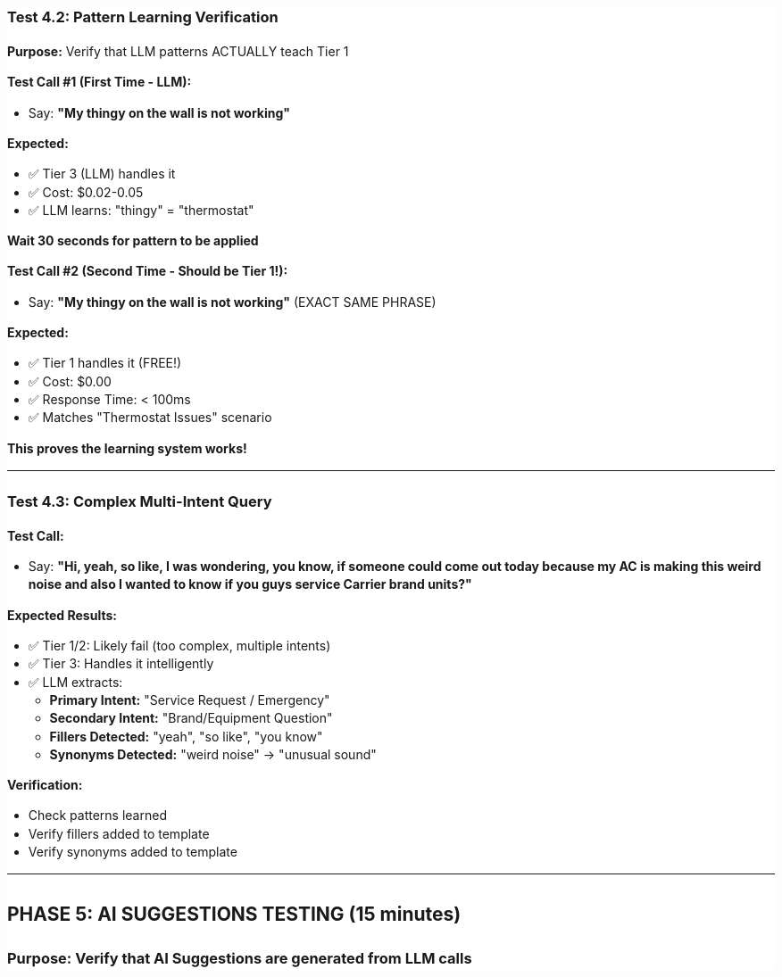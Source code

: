 
### **Test 4.2: Pattern Learning Verification**

**Purpose:** Verify that LLM patterns ACTUALLY teach Tier 1

**Test Call #1 (First Time - LLM):**
- Say: **"My thingy on the wall is not working"**

**Expected:**
- ✅ Tier 3 (LLM) handles it
- ✅ Cost: $0.02-0.05
- ✅ LLM learns: "thingy" = "thermostat"

**Wait 30 seconds for pattern to be applied**

**Test Call #2 (Second Time - Should be Tier 1!):**
- Say: **"My thingy on the wall is not working"** (EXACT SAME PHRASE)

**Expected:**
- ✅ Tier 1 handles it (FREE!)
- ✅ Cost: $0.00
- ✅ Response Time: < 100ms
- ✅ Matches "Thermostat Issues" scenario

**This proves the learning system works!**

---

### **Test 4.3: Complex Multi-Intent Query**

**Test Call:**
- Say: **"Hi, yeah, so like, I was wondering, you know, if someone could come out today because my AC is making this weird noise and also I wanted to know if you guys service Carrier brand units?"**

**Expected Results:**
- ✅ Tier 1/2: Likely fail (too complex, multiple intents)
- ✅ Tier 3: Handles it intelligently
- ✅ LLM extracts:
  - **Primary Intent:** "Service Request / Emergency"
  - **Secondary Intent:** "Brand/Equipment Question"
  - **Fillers Detected:** "yeah", "so like", "you know"
  - **Synonyms Detected:** "weird noise" → "unusual sound"

**Verification:**
- Check patterns learned
- Verify fillers added to template
- Verify synonyms added to template

---

## **PHASE 5: AI SUGGESTIONS TESTING** (15 minutes)

### **Purpose:** Verify that AI Suggestions are generated from LLM calls
